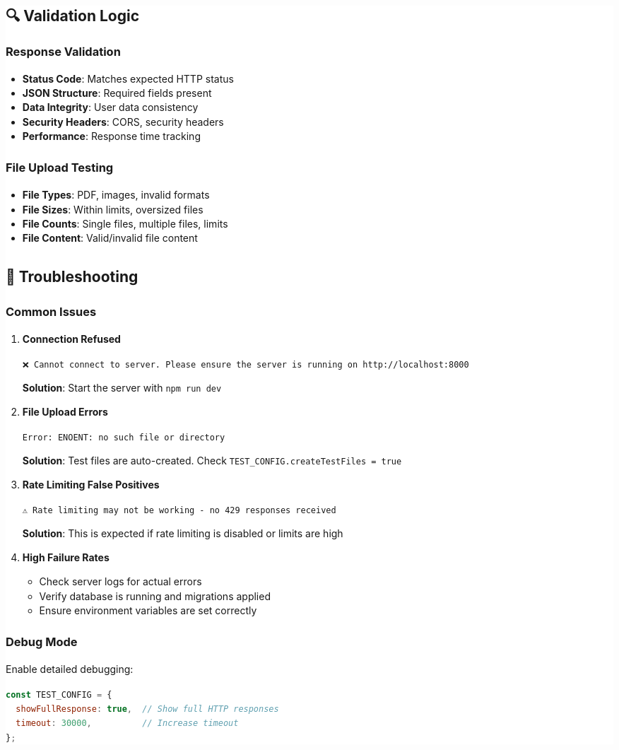 ```javascript
```

## 🔍 Validation Logic

### Response Validation
- **Status Code**: Matches expected HTTP status
- **JSON Structure**: Required fields present
- **Data Integrity**: User data consistency
- **Security Headers**: CORS, security headers
- **Performance**: Response time tracking

### File Upload Testing
- **File Types**: PDF, images, invalid formats
- **File Sizes**: Within limits, oversized files
- **File Counts**: Single files, multiple files, limits
- **File Content**: Valid/invalid file content

## 🚨 Troubleshooting

### Common Issues

1. **Connection Refused**
   ```
   ❌ Cannot connect to server. Please ensure the server is running on http://localhost:8000
   ```
   **Solution**: Start the server with `npm run dev`

2. **File Upload Errors**
   ```
   Error: ENOENT: no such file or directory
   ```
   **Solution**: Test files are auto-created. Check `TEST_CONFIG.createTestFiles = true`

3. **Rate Limiting False Positives**
   ```
   ⚠️ Rate limiting may not be working - no 429 responses received
   ```
   **Solution**: This is expected if rate limiting is disabled or limits are high

4. **High Failure Rates**
   - Check server logs for actual errors
   - Verify database is running and migrations applied
   - Ensure environment variables are set correctly

### Debug Mode
Enable detailed debugging:
```javascript
const TEST_CONFIG = {
  showFullResponse: true,  // Show full HTTP responses
  timeout: 30000,          // Increase timeout
};
```

